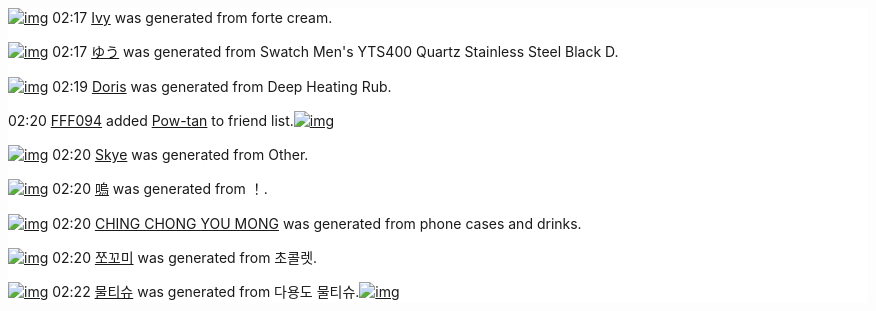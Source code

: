 [![img](http://www.deviantsart.com/2981ch6.png)](http://www.barcodekanojo.com/kanojo/3048626/Ivy) 02:17 [Ivy](http://www.barcodekanojo.com/kanojo/3048626/Ivy) was generated from forte cream.

[![img](http://www.deviantsart.com/3onkmb3.png)](http://www.barcodekanojo.com/kanojo/3048627/%E3%82%86%E3%81%86) 02:17 [ゆう](http://www.barcodekanojo.com/kanojo/3048627/%E3%82%86%E3%81%86) was generated from Swatch Men's YTS400 Quartz Stainless Steel Black D.

[![img](http://www.deviantsart.com/2vcnjgh.png)](http://www.barcodekanojo.com/kanojo/3048628/Doris) 02:19 [Doris](http://www.barcodekanojo.com/kanojo/3048628/Doris) was generated from Deep Heating Rub.

02:20 [FFF094](http://www.barcodekanojo.com/user/475448/FFF094) added [Pow-tan](http://www.barcodekanojo.com/kanojo/2462157/Pow-tan) to friend list.[![img](http://www.deviantsart.com/1351mhn.png)](http://www.barcodekanojo.com/kanojo/2462157/Pow-tan) 

[![img](http://www.deviantsart.com/3f76efe.png)](http://www.barcodekanojo.com/kanojo/3048629/Skye) 02:20 [Skye](http://www.barcodekanojo.com/kanojo/3048629/Skye) was generated from Other.

[![img](http://www.deviantsart.com/m0coh1.png)](http://www.barcodekanojo.com/kanojo/3048630/%E5%97%9A) 02:20 [嗚](http://www.barcodekanojo.com/kanojo/3048630/%E5%97%9A) was generated from ！.

[![img](http://www.deviantsart.com/22k32om.png)](http://www.barcodekanojo.com/kanojo/3048631/CHING%20CHONG%20YOU%20MONG) 02:20 [CHING CHONG YOU MONG](http://www.barcodekanojo.com/kanojo/3048631/CHING%20CHONG%20YOU%20MONG) was generated from phone cases and drinks.

[![img](http://www.deviantsart.com/vi1jcj.png)](http://www.barcodekanojo.com/kanojo/3048632/%EC%AA%BC%EA%BC%AC%EB%AF%B8) 02:20 [쪼꼬미](http://www.barcodekanojo.com/kanojo/3048632/%EC%AA%BC%EA%BC%AC%EB%AF%B8) was generated from 초콜렛.

[![img](http://www.deviantsart.com/1skhdlc.png)](http://www.barcodekanojo.com/kanojo/3048633/%EB%AC%BC%ED%8B%B0%EC%8A%88) 02:22 [물티슈](http://www.barcodekanojo.com/kanojo/3048633/%EB%AC%BC%ED%8B%B0%EC%8A%88) was generated from 다용도 물티슈.[![img](http://www.deviantsart.com/2849p7e.jpeg)](http://www.barcodekanojo.com/product_images/barcode/5766167/1405012911/50x50x,PEB,P8B,PA4,PEC,P9A,PA9,PEB,P8F,P84,P20,PEB,PAC,PBC,PED,P8B,PB0,PEC,P8A,P88.jpg,qw=88,ah=88.pagespeed.ic.rp_n7JRAO0.jpg) 

